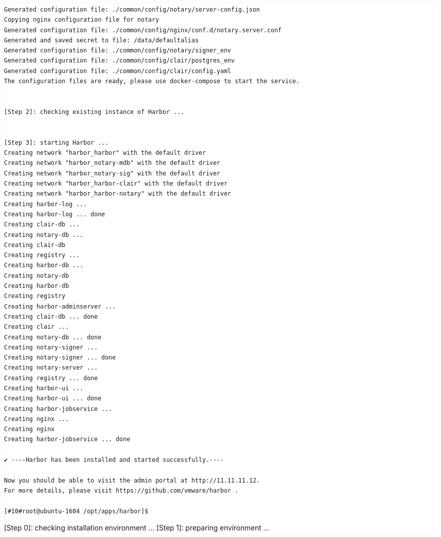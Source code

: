 ```
Generated configuration file: ./common/config/notary/server-config.json
Copying nginx configuration file for notary
Generated configuration file: ./common/config/nginx/conf.d/notary.server.conf
Generated and saved secret to file: /data/defaultalias
Generated configuration file: ./common/config/notary/signer_env
Generated configuration file: ./common/config/clair/postgres_env
Generated configuration file: ./common/config/clair/config.yaml
The configuration files are ready, please use docker-compose to start the service.


[Step 2]: checking existing instance of Harbor ...


[Step 3]: starting Harbor ...
Creating network "harbor_harbor" with the default driver
Creating network "harbor_notary-mdb" with the default driver
Creating network "harbor_notary-sig" with the default driver
Creating network "harbor_harbor-clair" with the default driver
Creating network "harbor_harbor-notary" with the default driver
Creating harbor-log ...
Creating harbor-log ... done
Creating clair-db ...
Creating notary-db ...
Creating clair-db
Creating registry ...
Creating harbor-db ...
Creating notary-db
Creating harbor-db
Creating registry
Creating harbor-adminserver ...
Creating clair-db ... done
Creating clair ...
Creating notary-db ... done
Creating notary-signer ...
Creating notary-signer ... done
Creating notary-server ...
Creating registry ... done
Creating harbor-ui ...
Creating harbor-ui ... done
Creating harbor-jobservice ...
Creating nginx ...
Creating nginx
Creating harbor-jobservice ... done

✔ ----Harbor has been installed and started successfully.----

Now you should be able to visit the admin portal at http://11.11.11.12.
For more details, please visit https://github.com/vmware/harbor .

[#10#root@ubuntu-1604 /opt/apps/harbor]$
```


[Step 0]: checking installation environment ...
[Step 1]: preparing environment ...